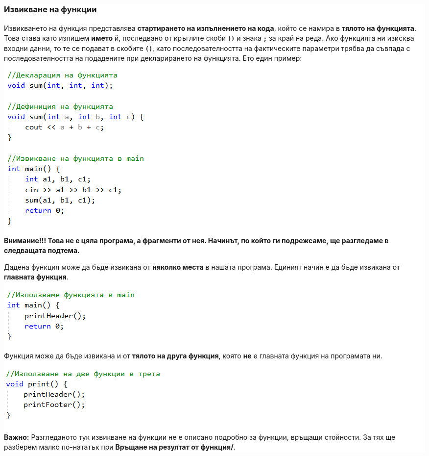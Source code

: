 ### Извикване на функции

Извикването на функция представлява **стартирането на изпълнението на кода**, който се намира в **тялото на функцията**. Това става като изпишем **името** й, последвано от кръглите скоби **`()`** и знака **`;`** за край на реда. Ако функцията ни изисква входни данни, то те се подават в скобите **`()`**, като последователността на фактическите параметри трябва да съвпада с последователността на подадените при декларирането на функцията. Ето един пример:

<img src = "/assets/chapter-10-assets/03_example_function_01.PNG"/>

**Внимание!!! Това не е цяла програма, а фрагменти от нея. Начинът, по който ги подрежсаме, ще разгледаме в следващата подтема.**

Дадена функция може да бъде извикана от **няколко места** в нашата програма. Единият начин е да бъде извикана от **главната функция**.

<img src = "/assets/chapter-10-assets/03_example_function_02.PNG"/>

Функция може да бъде извикана и от **тялото на друга функция**, която **не** е главната функция на програмата ни.

<img src = "/assets/chapter-10-assets/03_example_function_03.PNG"/>

**Важно:** Разгледаното тук извикване на функции не е описано подробно за функции, връщащи стойности. За тях ще разберем малко по-нататък при **Връщане на резултат от функция/**.
